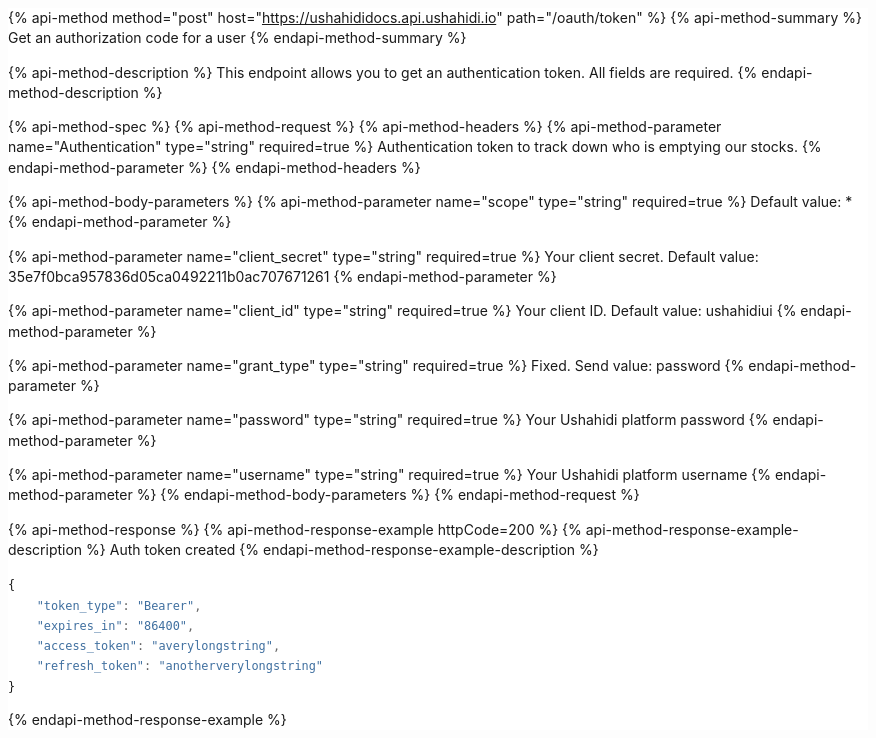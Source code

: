 {% api-method method="post" host="https://ushahididocs.api.ushahidi.io" path="/oauth/token" %}
{% api-method-summary %}
Get an authorization code for a user
{% endapi-method-summary %}

{% api-method-description %}
This endpoint allows you to get an authentication token. All fields are required.
{% endapi-method-description %}

{% api-method-spec %}
{% api-method-request %}
{% api-method-headers %}
{% api-method-parameter name="Authentication" type="string" required=true %}
Authentication token to track down who is emptying our stocks.
{% endapi-method-parameter %}
{% endapi-method-headers %}

{% api-method-body-parameters %}
{% api-method-parameter name="scope" type="string" required=true %}
Default value: \*
{% endapi-method-parameter %}

{% api-method-parameter name="client\_secret" type="string" required=true %}
Your client secret. Default value: 35e7f0bca957836d05ca0492211b0ac707671261
{% endapi-method-parameter %}

{% api-method-parameter name="client\_id" type="string" required=true %}
Your client ID. Default value: ushahidiui
{% endapi-method-parameter %}

{% api-method-parameter name="grant\_type" type="string" required=true %}
Fixed. Send value: password
{% endapi-method-parameter %}

{% api-method-parameter name="password" type="string" required=true %}
Your Ushahidi platform password
{% endapi-method-parameter %}

{% api-method-parameter name="username" type="string" required=true %}
Your Ushahidi platform username
{% endapi-method-parameter %}
{% endapi-method-body-parameters %}
{% endapi-method-request %}

{% api-method-response %}
{% api-method-response-example httpCode=200 %}
{% api-method-response-example-description %}
Auth token created
{% endapi-method-response-example-description %}

```javascript
{
    "token_type": "Bearer",
    "expires_in": "86400",
    "access_token": "averylongstring",
    "refresh_token": "anotherverylongstring"
}
```
{% endapi-method-response-example %}
